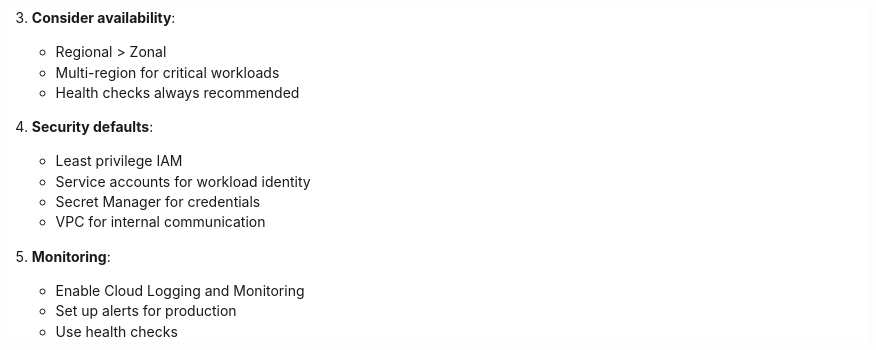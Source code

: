 3. **Consider availability**:
   - Regional > Zonal
   - Multi-region for critical workloads
   - Health checks always recommended

4. **Security defaults**:
   - Least privilege IAM
   - Service accounts for workload identity
   - Secret Manager for credentials
   - VPC for internal communication

5. **Monitoring**:
   - Enable Cloud Logging and Monitoring
   - Set up alerts for production
   - Use health checks
